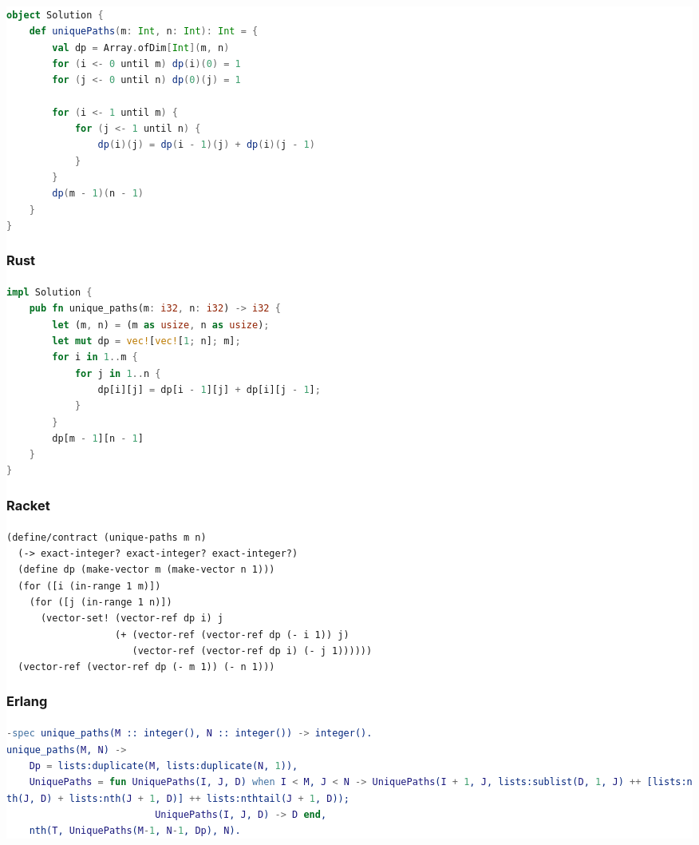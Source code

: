 ```scala
object Solution {
    def uniquePaths(m: Int, n: Int): Int = {
        val dp = Array.ofDim[Int](m, n)
        for (i <- 0 until m) dp(i)(0) = 1
        for (j <- 0 until n) dp(0)(j) = 1
        
        for (i <- 1 until m) {
            for (j <- 1 until n) {
                dp(i)(j) = dp(i - 1)(j) + dp(i)(j - 1)
            }
        }
        dp(m - 1)(n - 1)
    }
}
```

### Rust

```rust
impl Solution {
    pub fn unique_paths(m: i32, n: i32) -> i32 {
        let (m, n) = (m as usize, n as usize);
        let mut dp = vec![vec![1; n]; m];
        for i in 1..m {
            for j in 1..n {
                dp[i][j] = dp[i - 1][j] + dp[i][j - 1];
            }
        }
        dp[m - 1][n - 1]
    }
}
```

### Racket

```racket
(define/contract (unique-paths m n)
  (-> exact-integer? exact-integer? exact-integer?)
  (define dp (make-vector m (make-vector n 1)))
  (for ([i (in-range 1 m)]) 
    (for ([j (in-range 1 n)])
      (vector-set! (vector-ref dp i) j
                   (+ (vector-ref (vector-ref dp (- i 1)) j)
                      (vector-ref (vector-ref dp i) (- j 1))))))
  (vector-ref (vector-ref dp (- m 1)) (- n 1)))
```

### Erlang

```erlang
-spec unique_paths(M :: integer(), N :: integer()) -> integer().
unique_paths(M, N) ->
    Dp = lists:duplicate(M, lists:duplicate(N, 1)),
    UniquePaths = fun UniquePaths(I, J, D) when I < M, J < N -> UniquePaths(I + 1, J, lists:sublist(D, 1, J) ++ [lists:nth(J, D) + lists:nth(J + 1, D)] ++ lists:nthtail(J + 1, D));
                          UniquePaths(I, J, D) -> D end,
    nth(T, UniquePaths(M-1, N-1, Dp), N).
```
